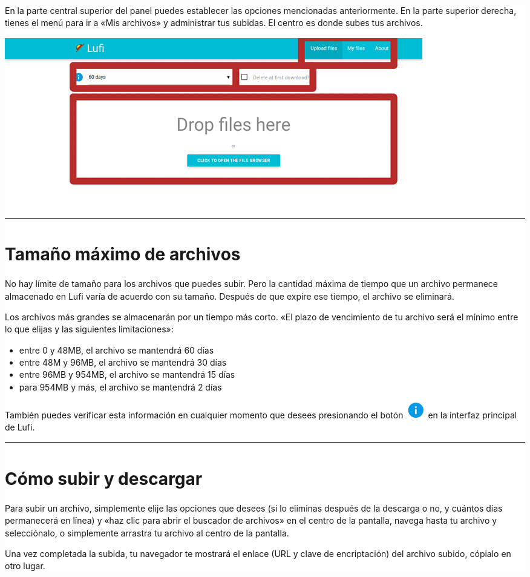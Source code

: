 En la parte central superior del panel puedes establecer las opciones mencionadas anteriormente. En la parte superior derecha, tienes el menú para ir a «Mis archivos» y administrar tus subidas. El centro es donde subes tus archivos.

![](en/lufi02.png)

----------

# Tamaño máximo de archivos

No hay límite de tamaño para los archivos que puedes subir. Pero la cantidad máxima de tiempo que un archivo permanece almacenado en Lufi varía de acuerdo con su tamaño. Después de que expire ese tiempo, el archivo se eliminará.

Los archivos más grandes se almacenarán por un tiempo más corto. «El plazo de vencimiento de tu archivo será el mínimo entre lo que elijas y las siguientes limitaciones»:

* entre 0 y 48MB, el archivo se mantendrá 60 días
* entre 48M y 96MB, el archivo se mantendrá 30 días
* entre 96MB y 954MB, el archivo se mantendrá 15 días
* para 954MB y más, el archivo se mantendrá 2 días

También puedes verificar esta información en cualquier momento que desees presionando el botón ![](en/lufi03.png?resize=30,24) en la interfaz principal de Lufi.

----------

# Cómo subir y descargar

Para subir un archivo, simplemente elije las opciones que desees (si lo eliminas después de la descarga o no, y cuántos días permanecerá en línea) y «haz clic para abrir el buscador de archivos» en el centro de la pantalla, navega hasta tu archivo y selecciónalo, o simplemente arrastra tu archivo al centro de la pantalla.

Una vez completada la subida, tu navegador te mostrará el enlace (URL y clave de encriptación) del archivo subido, cópialo en otro lugar.
